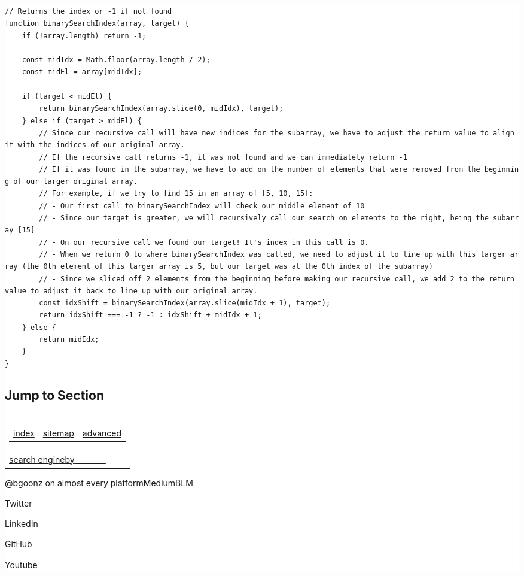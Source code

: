     // Returns the index or -1 if not found
    function binarySearchIndex(array, target) {
        if (!array.length) return -1;

        const midIdx = Math.floor(array.length / 2);
        const midEl = array[midIdx];

        if (target < midEl) {
            return binarySearchIndex(array.slice(0, midIdx), target);
        } else if (target > midEl) {
            // Since our recursive call will have new indices for the subarray, we have to adjust the return value to align it with the indices of our original array.
            // If the recursive call returns -1, it was not found and we can immediately return -1
            // If it was found in the subarray, we have to add on the number of elements that were removed from the beginning of our larger original array.
            // For example, if we try to find 15 in an array of [5, 10, 15]:
            // - Our first call to binarySearchIndex will check our middle element of 10
            // - Since our target is greater, we will recursively call our search on elements to the right, being the subarray [15]
            // - On our recursive call we found our target! It's index in this call is 0.
            // - When we return 0 to where binarySearchIndex was called, we need to adjust it to line up with this larger array (the 0th element of this larger array is 5, but our target was at the 0th index of the subarray)
            // - Since we sliced off 2 elements from the beginning before making our recursive call, we add 2 to the return value to adjust it back to line up with our original array.
            const idxShift = binarySearchIndex(array.slice(midIdx + 1), target);
            return idxShift === -1 ? -1 : idxShift + midIdx + 1;
        } else {
            return midIdx;
        }
    }

## Jump to Section

<table><colgroup><col style="width: 100%" /></colgroup><tbody><tr class="odd"><td><table><tbody><tr class="odd"><td style="text-align: left;"><a href="https://search.freefind.com/siteindex.html?si=14588965">index</a></td><td style="text-align: center;"><a href="https://search.freefind.com/find.html?si=14588965&amp;m=0&amp;p=0">sitemap</a></td><td style="text-align: right;"><a href="https://search.freefind.com/find.html?si=14588965&amp;pid=a">advanced</a></td></tr></tbody></table></td></tr><tr class="even"><td><a href="https://www.freefind.com">search engine</a><a href="https://www.freefind.com">by<span style="color:transparent">freefind</span></a></td></tr></tbody></table>

<span class="copyright">@bgoonz on almost every platform</span><a href="https://bryanguner.medium.com/" class="button">Medium</a><a href="https://optimistic-lewin-8586ae.netlify.app/blm.zip" class="button">BLM</a>

<span class="screen-reader-text">Twitter</span>

<span class="screen-reader-text">LinkedIn</span>

<span class="screen-reader-text">GitHub</span>

<span class="screen-reader-text">Youtube</span>
